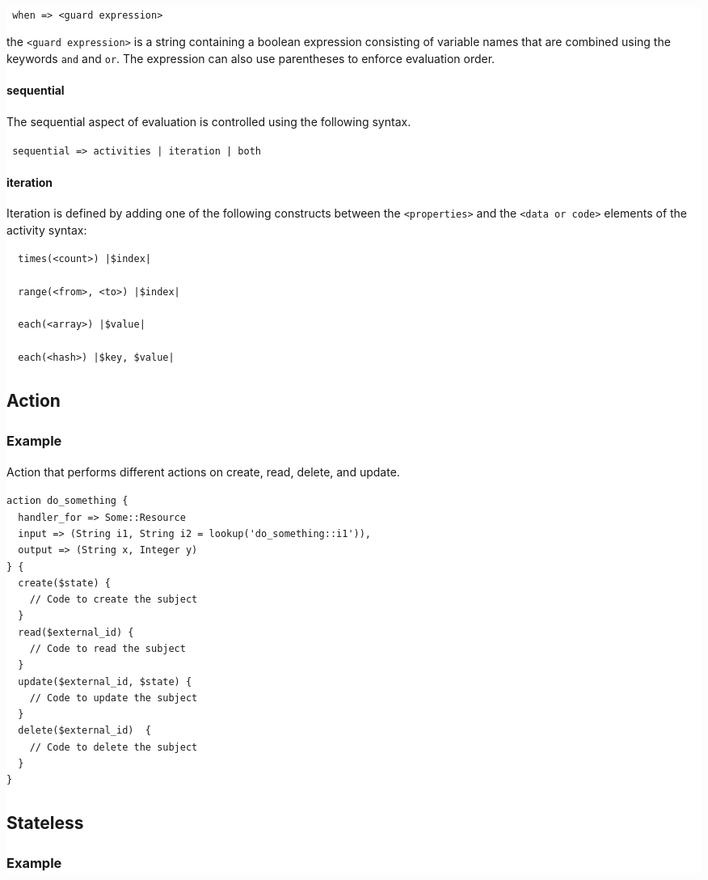      when => <guard expression>
     
the `<guard expression>` is a string containing a boolean expression consisting of variable names that are
combined using the keywords `and` and `or`. The expression can also use parentheses to enforce evaluation order.

#### sequential
The sequential aspect of evaluation is controlled using the following syntax.

     sequential => activities | iteration | both

#### iteration
Iteration is defined by adding one of the following constructs between the `<properties>` and the `<data or code>` elements of the activity syntax:

      times(<count>) |$index|

      range(<from>, <to>) |$index|

      each(<array>) |$value|

      each(<hash>) |$key, $value|

## Action

### Example

Action that performs different actions on create, read, delete, and update.

    action do_something {
      handler_for => Some::Resource
      input => (String i1, String i2 = lookup('do_something::i1')),
      output => (String x, Integer y)
    } {
      create($state) {
        // Code to create the subject
      }
      read($external_id) {
        // Code to read the subject
      }
      update($external_id, $state) {
        // Code to update the subject
      }
      delete($external_id)  {
        // Code to delete the subject
      }
    }

## Stateless

### Example
